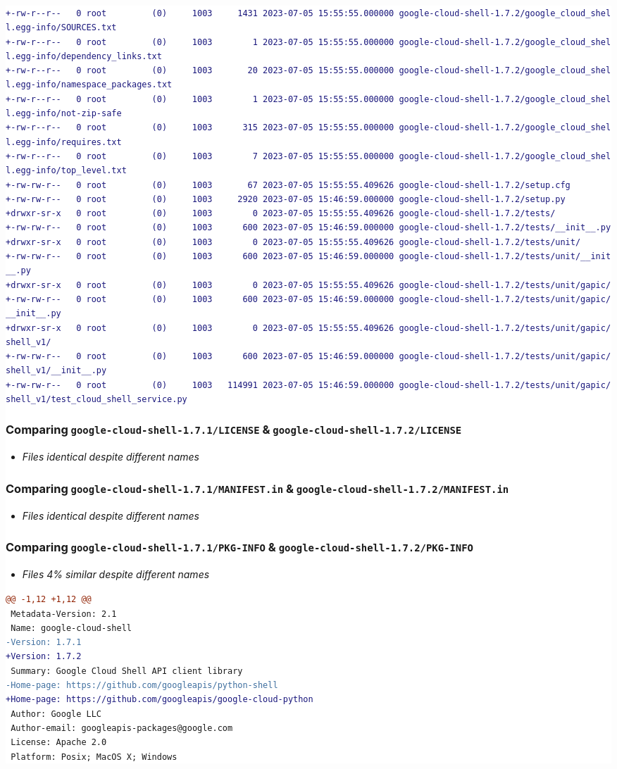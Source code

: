 ```diff
+-rw-r--r--   0 root         (0)     1003     1431 2023-07-05 15:55:55.000000 google-cloud-shell-1.7.2/google_cloud_shell.egg-info/SOURCES.txt
+-rw-r--r--   0 root         (0)     1003        1 2023-07-05 15:55:55.000000 google-cloud-shell-1.7.2/google_cloud_shell.egg-info/dependency_links.txt
+-rw-r--r--   0 root         (0)     1003       20 2023-07-05 15:55:55.000000 google-cloud-shell-1.7.2/google_cloud_shell.egg-info/namespace_packages.txt
+-rw-r--r--   0 root         (0)     1003        1 2023-07-05 15:55:55.000000 google-cloud-shell-1.7.2/google_cloud_shell.egg-info/not-zip-safe
+-rw-r--r--   0 root         (0)     1003      315 2023-07-05 15:55:55.000000 google-cloud-shell-1.7.2/google_cloud_shell.egg-info/requires.txt
+-rw-r--r--   0 root         (0)     1003        7 2023-07-05 15:55:55.000000 google-cloud-shell-1.7.2/google_cloud_shell.egg-info/top_level.txt
+-rw-rw-r--   0 root         (0)     1003       67 2023-07-05 15:55:55.409626 google-cloud-shell-1.7.2/setup.cfg
+-rw-rw-r--   0 root         (0)     1003     2920 2023-07-05 15:46:59.000000 google-cloud-shell-1.7.2/setup.py
+drwxr-sr-x   0 root         (0)     1003        0 2023-07-05 15:55:55.409626 google-cloud-shell-1.7.2/tests/
+-rw-rw-r--   0 root         (0)     1003      600 2023-07-05 15:46:59.000000 google-cloud-shell-1.7.2/tests/__init__.py
+drwxr-sr-x   0 root         (0)     1003        0 2023-07-05 15:55:55.409626 google-cloud-shell-1.7.2/tests/unit/
+-rw-rw-r--   0 root         (0)     1003      600 2023-07-05 15:46:59.000000 google-cloud-shell-1.7.2/tests/unit/__init__.py
+drwxr-sr-x   0 root         (0)     1003        0 2023-07-05 15:55:55.409626 google-cloud-shell-1.7.2/tests/unit/gapic/
+-rw-rw-r--   0 root         (0)     1003      600 2023-07-05 15:46:59.000000 google-cloud-shell-1.7.2/tests/unit/gapic/__init__.py
+drwxr-sr-x   0 root         (0)     1003        0 2023-07-05 15:55:55.409626 google-cloud-shell-1.7.2/tests/unit/gapic/shell_v1/
+-rw-rw-r--   0 root         (0)     1003      600 2023-07-05 15:46:59.000000 google-cloud-shell-1.7.2/tests/unit/gapic/shell_v1/__init__.py
+-rw-rw-r--   0 root         (0)     1003   114991 2023-07-05 15:46:59.000000 google-cloud-shell-1.7.2/tests/unit/gapic/shell_v1/test_cloud_shell_service.py
```

### Comparing `google-cloud-shell-1.7.1/LICENSE` & `google-cloud-shell-1.7.2/LICENSE`

 * *Files identical despite different names*

### Comparing `google-cloud-shell-1.7.1/MANIFEST.in` & `google-cloud-shell-1.7.2/MANIFEST.in`

 * *Files identical despite different names*

### Comparing `google-cloud-shell-1.7.1/PKG-INFO` & `google-cloud-shell-1.7.2/PKG-INFO`

 * *Files 4% similar despite different names*

```diff
@@ -1,12 +1,12 @@
 Metadata-Version: 2.1
 Name: google-cloud-shell
-Version: 1.7.1
+Version: 1.7.2
 Summary: Google Cloud Shell API client library
-Home-page: https://github.com/googleapis/python-shell
+Home-page: https://github.com/googleapis/google-cloud-python
 Author: Google LLC
 Author-email: googleapis-packages@google.com
 License: Apache 2.0
 Platform: Posix; MacOS X; Windows
```